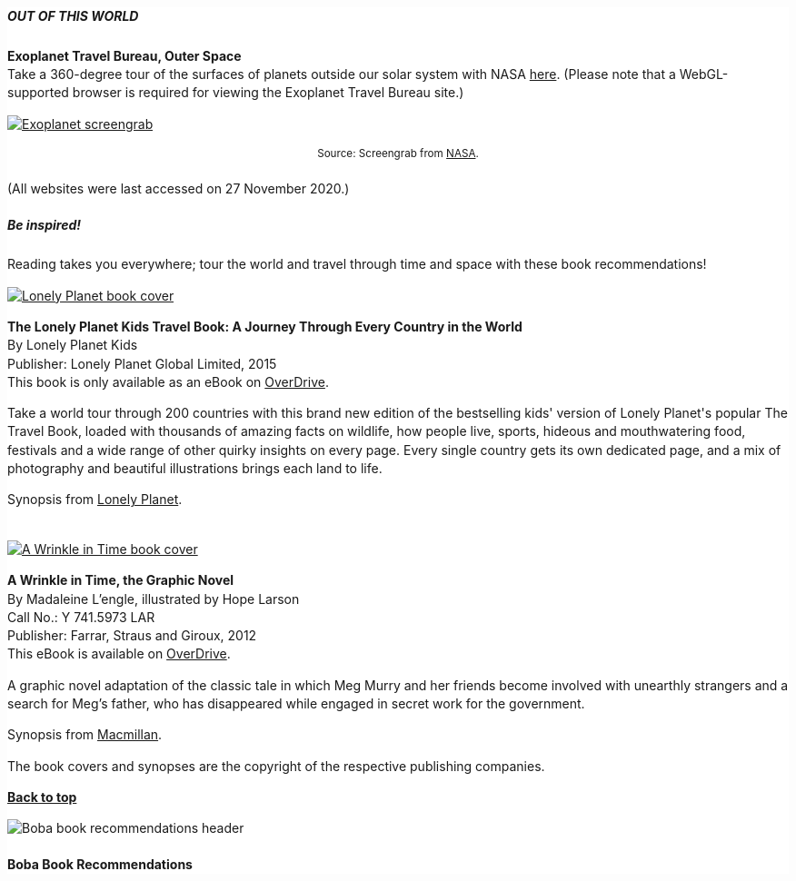  
##### **OUT OF THIS WORLD**
**Exoplanet Travel Bureau, Outer Space**<br>
Take a 360-degree tour of the surfaces of planets outside our solar system with NASA [here](https://exoplanets.nasa.gov/alien-worlds/exoplanet-travel-bureau/). (Please note that a WebGL-supported browser is required for viewing the Exoplanet Travel Bureau site.)

<a href="https://exoplanets.nasa.gov/alien-worlds/exoplanet-travel-bureau/"><img src="/images/diyresources/secondary/tt-exoplanet.png" alt="Exoplanet screengrab" style="width: 70%;"></a>
<p style="text-align: center;"><sup>Source: Screengrab from <a href="https://exoplanets.nasa.gov/">NASA</a>.</sup></p>

(All websites were last accessed on 27 November 2020.)


##### **Be inspired!**<br>
Reading takes you everywhere; tour the world and travel through time and space with these book recommendations!

<a href="https://nlb.overdrive.com/media/2462486"><img src="/images/diyresources/secondary/tt-lonely-planet-kids-travel-book.jpg" alt="Lonely Planet book cover" style="width: 40%;"></a>

**The Lonely Planet Kids Travel Book: A Journey Through Every Country in the World**<br>
By Lonely Planet Kids<br>
Publisher: Lonely Planet Global Limited, 2015<br>
This book is only available as an eBook on [OverDrive](https://nlb.overdrive.com/media/2462486).

Take a world tour through 200 countries with this brand new edition of the bestselling kids' version of Lonely Planet's popular The Travel Book, loaded with thousands of amazing facts on wildlife, how people live, sports, hideous and mouthwatering food, festivals and a wide range of other quirky insights on every page. Every single country gets its own dedicated page, and a mix of photography and beautiful illustrations brings each land to life.

Synopsis from [Lonely Planet](https://lonelyplanet.com).<br><br>


<a href="https://nlb.overdrive.com/media/1803402"><img src="/images/diyresources/secondary/tt-wrinkle.jpg" alt="A Wrinkle in Time book cover" style="width: 40%;"></a>

**A Wrinkle in Time, the Graphic Novel**<br>
By Madaleine L’engle, illustrated by Hope Larson<br>
Call No.: Y 741.5973 LAR<br>
Publisher: Farrar, Straus and Giroux, 2012<br>
This eBook is available on [OverDrive](https://nlb.overdrive.com/media/1803402).

A graphic novel adaptation of the classic tale in which Meg Murry and her friends become involved with unearthly strangers and a search for Meg’s father, who has disappeared while engaged in secret work for the government.

Synopsis from [Macmillan](https://us.macmillan.com).<br>

The book covers and synopses are the copyright of the respective publishing companies.

<b><a href="#top">Back to top</a></b>


<a name="id5">![Boba book recommendations header](/images/diyresources/secondary/tt-header-boba.png)</a>
#### **Boba Book Recommendations**
